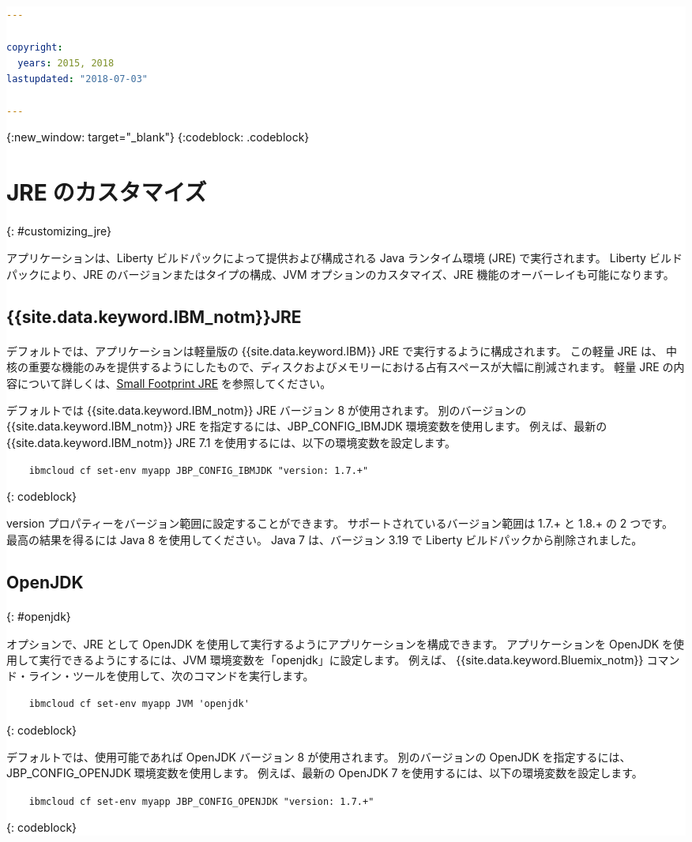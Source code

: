 ```yaml
---

copyright:
  years: 2015, 2018
lastupdated: "2018-07-03"

---
```


{:new_window: target="_blank"}
{:codeblock: .codeblock}

# JRE のカスタマイズ
{: #customizing_jre}

アプリケーションは、Liberty ビルドパックによって提供および構成される Java ランタイム環境 (JRE) で実行されます。 Liberty ビルドパックにより、JRE のバージョンまたはタイプの構成、JVM オプションのカスタマイズ、JRE 機能のオーバーレイも可能になります。

## {{site.data.keyword.IBM_notm}}JRE

デフォルトでは、アプリケーションは軽量版の {{site.data.keyword.IBM}} JRE で実行するように構成されます。 この軽量 JRE は、
中核の重要な機能のみを提供するようにしたもので、ディスクおよびメモリーにおける占有スペースが大幅に削減されます。 軽量 JRE の内容について詳しくは、[Small Footprint JRE](http://www.ibm.com/support/knowledgecenter/SSYKE2_8.0.0/com.ibm.java.lnx.80.doc/user/small_jre.html) を参照してください。

 デフォルトでは {{site.data.keyword.IBM_notm}} JRE バージョン 8 が使用されます。 別のバージョンの {{site.data.keyword.IBM_notm}} JRE を指定するには、JBP_CONFIG_IBMJDK 環境変数を使用します。 例えば、最新の {{site.data.keyword.IBM_notm}} JRE 7.1 を使用するには、以下の環境変数を設定します。
```
    ibmcloud cf set-env myapp JBP_CONFIG_IBMJDK "version: 1.7.+"
```
{: codeblock}

version プロパティーをバージョン範囲に設定することができます。 サポートされているバージョン範囲は 1.7.+ と 1.8.+ の 2 つです。 最高の結果を得るには Java 8 を使用してください。  Java 7 は、バージョン 3.19 で Liberty ビルドパックから削除されました。  

## OpenJDK
{: #openjdk}

オプションで、JRE として OpenJDK を使用して実行するようにアプリケーションを構成できます。 アプリケーションを OpenJDK を使用して実行できるようにするには、JVM 環境変数を「openjdk」に設定します。 例えば、
{{site.data.keyword.Bluemix_notm}} コマンド・ライン・ツールを使用して、次のコマンドを実行します。
```
    ibmcloud cf set-env myapp JVM 'openjdk'
```
{: codeblock}

デフォルトでは、使用可能であれば OpenJDK バージョン 8 が使用されます。 別のバージョンの OpenJDK を指定するには、JBP_CONFIG_OPENJDK  環境変数を使用します。 例えば、最新の OpenJDK 7 を使用するには、以下の環境変数を設定します。
```
    ibmcloud cf set-env myapp JBP_CONFIG_OPENJDK "version: 1.7.+"
```
{: codeblock}

